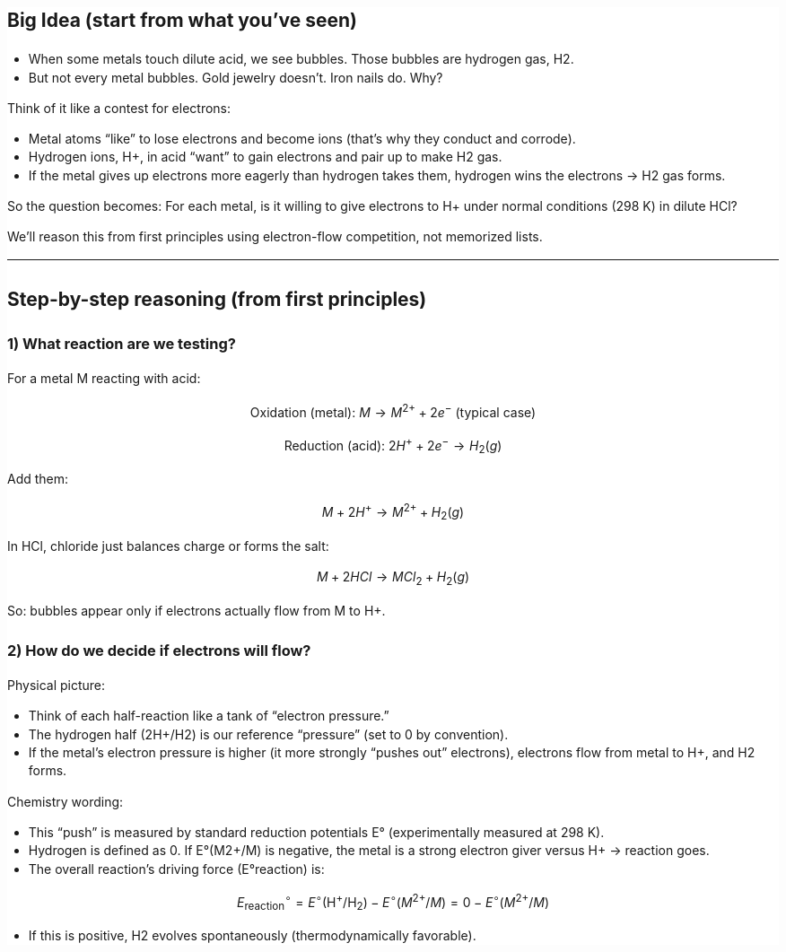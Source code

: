 ## Big Idea (start from what you’ve seen)
- When some metals touch dilute acid, we see bubbles. Those bubbles are hydrogen gas, H2.
- But not every metal bubbles. Gold jewelry doesn’t. Iron nails do. Why?

Think of it like a contest for electrons:
- Metal atoms “like” to lose electrons and become ions (that’s why they conduct and corrode).
- Hydrogen ions, H+, in acid “want” to gain electrons and pair up to make H2 gas.
- If the metal gives up electrons more eagerly than hydrogen takes them, hydrogen wins the electrons → H2 gas forms.

So the question becomes: For each metal, is it willing to give electrons to H+ under normal conditions (298 K) in dilute HCl?

We’ll reason this from first principles using electron-flow competition, not memorized lists.

---

## Step-by-step reasoning (from first principles)

### 1) What reaction are we testing?
For a metal M reacting with acid:
```math
\text{Oxidation (metal): } M \rightarrow M^{2+} + 2e^-
\text{  (typical case)}
```
```math
\text{Reduction (acid): } 2H^+ + 2e^- \rightarrow H_2(g)
```
Add them:
```math
M + 2H^+ \rightarrow M^{2+} + H_2(g)
```
In HCl, chloride just balances charge or forms the salt:
```math
M + 2HCl \rightarrow MCl_2 + H_2(g)
```
So: bubbles appear only if electrons actually flow from M to H+.

### 2) How do we decide if electrons will flow?
Physical picture:
- Think of each half-reaction like a tank of “electron pressure.”
- The hydrogen half (2H+/H2) is our reference “pressure” (set to 0 by convention).
- If the metal’s electron pressure is higher (it more strongly “pushes out” electrons), electrons flow from metal to H+, and H2 forms.

Chemistry wording:
- This “push” is measured by standard reduction potentials E° (experimentally measured at 298 K).
- Hydrogen is defined as 0. If E°(M2+/M) is negative, the metal is a strong electron giver versus H+ → reaction goes.
- The overall reaction’s driving force (E°reaction) is:
```math
E^\circ_{\text{reaction}} = E^\circ(\text{H}^+/\text{H}_2) - E^\circ(M^{2+}/M) = 0 - E^\circ(M^{2+}/M)
```
- If this is positive, H2 evolves spontaneously (thermodynamically favorable).
